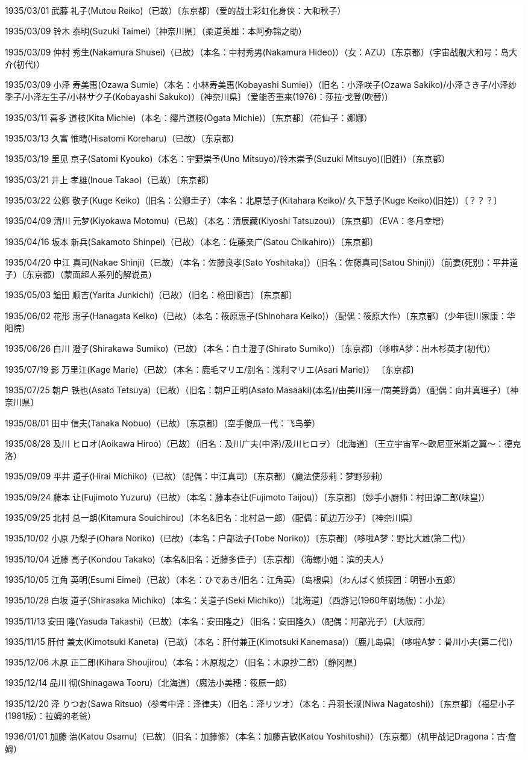 1935/03/01 武藤 礼子(Mutou Reiko)（已故）〔东京都〕（爱的战士彩虹化身侠：大和秋子）

1935/03/09 铃木 泰明(Suzuki Taimei)〔神奈川県〕（柔道英雄：本阿弥锦之助）

1935/03/09 仲村 秀生(Nakamura Shusei)（已故）（本名：中村秀男(Nakamura Hideo)）（女：AZU）〔东京都〕（宇宙战舰大和号：岛大介(初代)）

1935/03/09 小泽 寿美惠(Ozawa Sumie)（本名：小林寿美惠(Kobayashi Sumie)）（旧名：小泽咲子(Ozawa Sakiko)/小泽さき子/小泽纱季子/小泽左生子/小林サク子(Kobayashi Sakuko)）〔神奈川県〕（爱能否重来(1976)：莎拉·戈登(吹替)）

1935/03/11 喜多 道枝(Kita Michie)（本名：缨片道枝(Ogata Michie)）〔东京都〕（花仙子：娜娜）

1935/03/13 久富 惟晴(Hisatomi Koreharu)（已故）〔东京都〕

1935/03/19 里见 京子(Satomi Kyouko)（本名：宇野崇予(Uno Mitsuyo)/铃木崇予(Suzuki Mitsuyo)(旧姓)）〔东京都〕

1935/03/21 井上 孝雄(Inoue Takao)（已故）〔东京都〕

1935/03/22 公卿 敬子(Kuge Keiko)（旧名：公卿圭子）（本名：北原慧子(Kitahara Keiko)/ 久下慧子(Kuge Keiko)(旧姓)）〔？？？〕

1935/04/09 清川 元梦(Kiyokawa Motomu)（已故）（本名：清辰藏(Kiyoshi Tatsuzou)）〔东京都〕（EVA：冬月幸增）

1935/04/16 坂本 新兵(Sakamoto Shinpei)（已故）（本名：佐藤亲广(Satou Chikahiro)）〔东京都〕

1935/04/20 中江 真司(Nakae Shinji)（已故）（本名：佐藤良孝(Sato Yoshitaka)）（旧名：佐藤真司(Satou Shinji)）（前妻(死别)：平井道子）〔东京都〕（蒙面超人系列的解说员）

1935/05/03 鎗田 顺吉(Yarita Junkichi)（已故）（旧名：枪田顺吉）〔东京都〕

1935/06/02 花形 惠子(Hanagata Keiko)（已故）（本名：筱原惠子(Shinohara Keiko)）（配偶：筱原大作）〔东京都〕（少年德川家康：华阳院）

1935/06/26 白川 澄子(Shirakawa Sumiko)（已故）（本名：白土澄子(Shirato Sumiko)）〔东京都〕（哆啦A梦：出木杉英才(初代)）

1935/07/19 影 万里江(Kage Marie)（已故）（本名：鹿毛マリエ/别名：浅利マリエ(Asari Marie)） 〔东京都〕

1935/07/25 朝户 铁也(Asato Tetsuya)（已故）（旧名：朝户正明(Asato Masaaki)(本名)/由美川淳一/南美野勇）（配偶：向井真理子）〔神奈川県〕

1935/08/01 田中 信夫(Tanaka Nobuo)（已故）〔东京都〕（空手傻瓜一代：飞鸟拳）

1935/08/28 及川 ヒロオ(Aoikawa Hiroo)（已故）（旧名：及川广夫(中译)/及川ヒロヲ）〔北海道〕（王立宇宙军～欧尼亚米斯之翼～：德克洛）

1935/09/09 平井 道子(Hirai Michiko)（已故）（配偶：中江真司）〔东京都〕（魔法使莎莉：梦野莎莉）

1935/09/24 藤本 让(Fujimoto Yuzuru)（已故）（本名：藤本泰让(Fujimoto Taijou)）〔东京都〕（妙手小厨师：村田源二郎(味皇)）

1935/09/25 北村 总一朗(Kitamura Souichirou)（本名&旧名：北村总一郎）（配偶：矶边万沙子）〔神奈川県〕

1935/10/02 小原 乃梨子(Ohara Noriko)（已故）（本名：户部法子(Tobe Noriko)）〔东京都〕（哆啦A梦：野比大雄(第二代)）

1935/10/04 近藤 高子(Kondou Takako)（本名&旧名：近藤多佳子）〔东京都〕（海螺小姐：滨的夫人）

1935/10/05 江角 英明(Esumi Eimei)（已故）（本名：ひであき/旧名：江角英）〔岛根県〕（わんぱく侦探团：明智小五郎）

1935/10/28 白坂 道子(Shirasaka Michiko)（本名：关道子(Seki Michiko)）〔北海道〕（西游记(1960年剧场版)：小龙）

1935/11/13 安田 隆(Yasuda Takashi)（已故）（本名：安田隆之）（旧名：安田隆久）（配偶：阿部光子）〔大阪府〕

1935/11/15 肝付 兼太(Kimotsuki Kaneta)（已故）（本名：肝付兼正(Kimotsuki Kanemasa)）〔鹿儿岛県〕（哆啦A梦：骨川小夫(第二代)）

1935/12/06 木原 正二郎(Kihara Shoujirou)（本名：木原规之）（旧名：木原抄二郎）〔静冈県〕

1935/12/14 品川 彻(Shinagawa Tooru)〔北海道〕（魔法小美穗：筱原一郎）

1935/12/20 泽 りつお(Sawa Ritsuo)（参考中译：泽律夫）（旧名：泽リツオ）（本名：丹羽长淑(Niwa Nagatoshi)）〔东京都〕（福星小子(1981版)：拉姆的老爸）

1936/01/01 加藤 治(Katou Osamu)（已故）（旧名：加藤修）（本名：加藤吉敏(Katou Yoshitoshi)）〔东京都〕（机甲战记Dragona：古‧詹姆）
